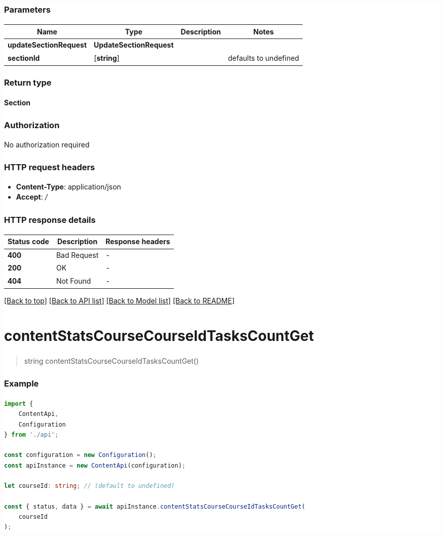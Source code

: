 ### Parameters

|Name | Type | Description  | Notes|
|------------- | ------------- | ------------- | -------------|
| **updateSectionRequest** | **UpdateSectionRequest**|  | |
| **sectionId** | [**string**] |  | defaults to undefined|


### Return type

**Section**

### Authorization

No authorization required

### HTTP request headers

 - **Content-Type**: application/json
 - **Accept**: */*


### HTTP response details
| Status code | Description | Response headers |
|-------------|-------------|------------------|
|**400** | Bad Request |  -  |
|**200** | OK |  -  |
|**404** | Not Found |  -  |

[[Back to top]](#) [[Back to API list]](../README.md#documentation-for-api-endpoints) [[Back to Model list]](../README.md#documentation-for-models) [[Back to README]](../README.md)

# **contentStatsCourseCourseIdTasksCountGet**
> string contentStatsCourseCourseIdTasksCountGet()



### Example

```typescript
import {
    ContentApi,
    Configuration
} from './api';

const configuration = new Configuration();
const apiInstance = new ContentApi(configuration);

let courseId: string; // (default to undefined)

const { status, data } = await apiInstance.contentStatsCourseCourseIdTasksCountGet(
    courseId
);
```
